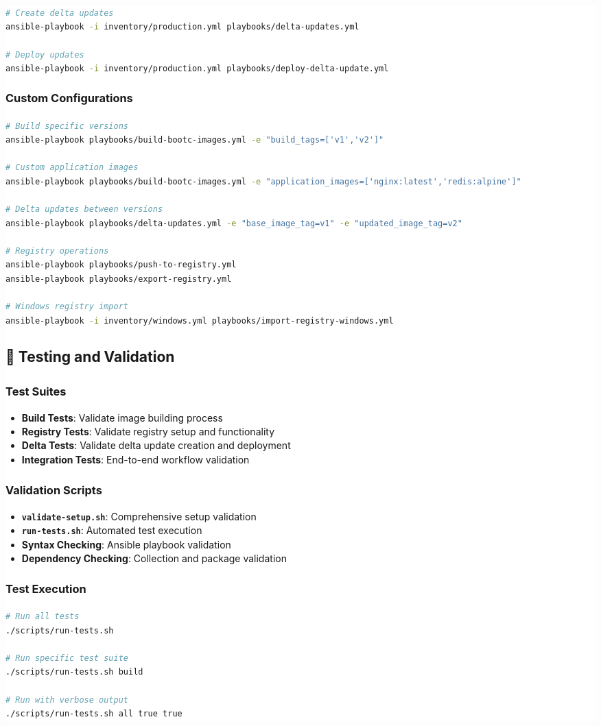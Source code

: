 ```bash
# Create delta updates
ansible-playbook -i inventory/production.yml playbooks/delta-updates.yml

# Deploy updates
ansible-playbook -i inventory/production.yml playbooks/deploy-delta-update.yml
```

### **Custom Configurations**
```bash
# Build specific versions
ansible-playbook playbooks/build-bootc-images.yml -e "build_tags=['v1','v2']"

# Custom application images
ansible-playbook playbooks/build-bootc-images.yml -e "application_images=['nginx:latest','redis:alpine']"

# Delta updates between versions
ansible-playbook playbooks/delta-updates.yml -e "base_image_tag=v1" -e "updated_image_tag=v2"

# Registry operations
ansible-playbook playbooks/push-to-registry.yml
ansible-playbook playbooks/export-registry.yml

# Windows registry import
ansible-playbook -i inventory/windows.yml playbooks/import-registry-windows.yml
```

## 🧪 **Testing and Validation**

### **Test Suites**
- **Build Tests**: Validate image building process
- **Registry Tests**: Validate registry setup and functionality
- **Delta Tests**: Validate delta update creation and deployment
- **Integration Tests**: End-to-end workflow validation

### **Validation Scripts**
- **`validate-setup.sh`**: Comprehensive setup validation
- **`run-tests.sh`**: Automated test execution
- **Syntax Checking**: Ansible playbook validation
- **Dependency Checking**: Collection and package validation

### **Test Execution**
```bash
# Run all tests
./scripts/run-tests.sh

# Run specific test suite
./scripts/run-tests.sh build

# Run with verbose output
./scripts/run-tests.sh all true true
```
